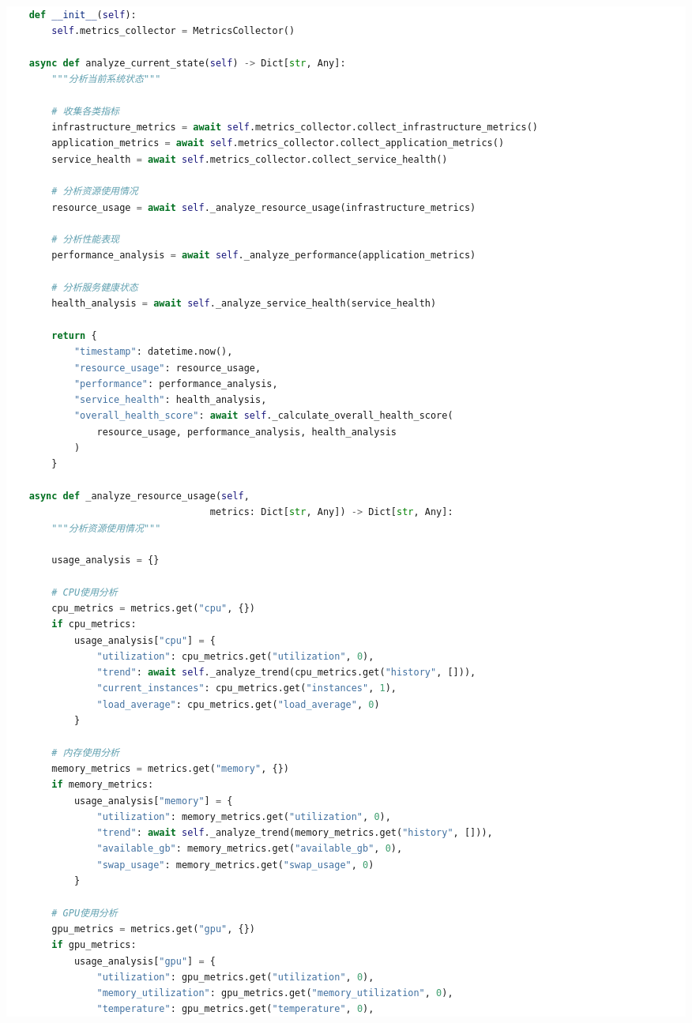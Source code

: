 ```python
    def __init__(self):
        self.metrics_collector = MetricsCollector()
        
    async def analyze_current_state(self) -> Dict[str, Any]:
        """分析当前系统状态"""
        
        # 收集各类指标
        infrastructure_metrics = await self.metrics_collector.collect_infrastructure_metrics()
        application_metrics = await self.metrics_collector.collect_application_metrics()
        service_health = await self.metrics_collector.collect_service_health()
        
        # 分析资源使用情况
        resource_usage = await self._analyze_resource_usage(infrastructure_metrics)
        
        # 分析性能表现
        performance_analysis = await self._analyze_performance(application_metrics)
        
        # 分析服务健康状态
        health_analysis = await self._analyze_service_health(service_health)
        
        return {
            "timestamp": datetime.now(),
            "resource_usage": resource_usage,
            "performance": performance_analysis,
            "service_health": health_analysis,
            "overall_health_score": await self._calculate_overall_health_score(
                resource_usage, performance_analysis, health_analysis
            )
        }
    
    async def _analyze_resource_usage(self, 
                                    metrics: Dict[str, Any]) -> Dict[str, Any]:
        """分析资源使用情况"""
        
        usage_analysis = {}
        
        # CPU使用分析
        cpu_metrics = metrics.get("cpu", {})
        if cpu_metrics:
            usage_analysis["cpu"] = {
                "utilization": cpu_metrics.get("utilization", 0),
                "trend": await self._analyze_trend(cpu_metrics.get("history", [])),
                "current_instances": cpu_metrics.get("instances", 1),
                "load_average": cpu_metrics.get("load_average", 0)
            }
        
        # 内存使用分析
        memory_metrics = metrics.get("memory", {})
        if memory_metrics:
            usage_analysis["memory"] = {
                "utilization": memory_metrics.get("utilization", 0),
                "trend": await self._analyze_trend(memory_metrics.get("history", [])),
                "available_gb": memory_metrics.get("available_gb", 0),
                "swap_usage": memory_metrics.get("swap_usage", 0)
            }
        
        # GPU使用分析
        gpu_metrics = metrics.get("gpu", {})
        if gpu_metrics:
            usage_analysis["gpu"] = {
                "utilization": gpu_metrics.get("utilization", 0),
                "memory_utilization": gpu_metrics.get("memory_utilization", 0),
                "temperature": gpu_metrics.get("temperature", 0),
```